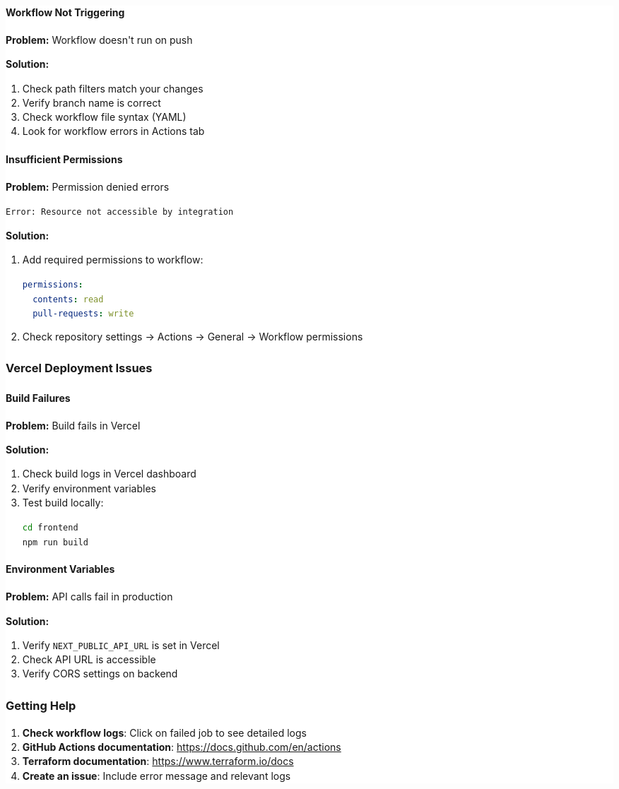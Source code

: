 #### Workflow Not Triggering

**Problem:** Workflow doesn't run on push

**Solution:**
1. Check path filters match your changes
2. Verify branch name is correct
3. Check workflow file syntax (YAML)
4. Look for workflow errors in Actions tab

#### Insufficient Permissions

**Problem:** Permission denied errors
```
Error: Resource not accessible by integration
```

**Solution:**
1. Add required permissions to workflow:
   ```yaml
   permissions:
     contents: read
     pull-requests: write
   ```
2. Check repository settings → Actions → General → Workflow permissions

### Vercel Deployment Issues

#### Build Failures

**Problem:** Build fails in Vercel

**Solution:**
1. Check build logs in Vercel dashboard
2. Verify environment variables
3. Test build locally:
   ```bash
   cd frontend
   npm run build
   ```

#### Environment Variables

**Problem:** API calls fail in production

**Solution:**
1. Verify `NEXT_PUBLIC_API_URL` is set in Vercel
2. Check API URL is accessible
3. Verify CORS settings on backend

### Getting Help

1. **Check workflow logs**: Click on failed job to see detailed logs
2. **GitHub Actions documentation**: https://docs.github.com/en/actions
3. **Terraform documentation**: https://www.terraform.io/docs
4. **Create an issue**: Include error message and relevant logs
